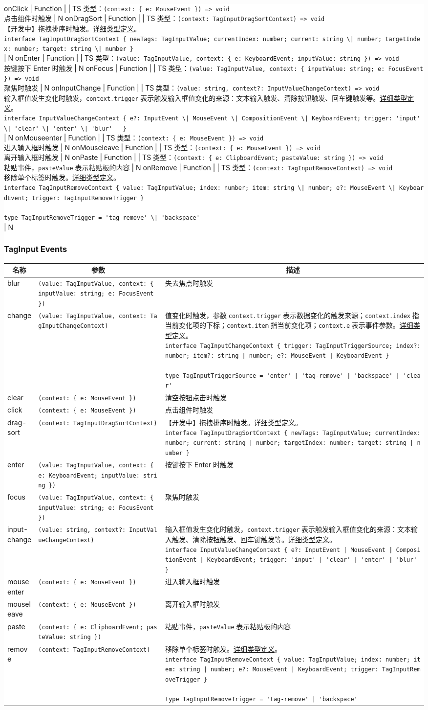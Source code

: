 onClick | Function |  | TS 类型：`(context: { e: MouseEvent }) => void`<br/>点击组件时触发 | N
onDragSort | Function |  | TS 类型：`(context: TagInputDragSortContext) => void`<br/>【开发中】拖拽排序时触发。[详细类型定义](https://github.com/Tencent/tdesign-vue/tree/develop/src/tag-input/type.ts)。<br/>`interface TagInputDragSortContext { newTags: TagInputValue; currentIndex: number; current: string \| number; targetIndex: number; target: string \| number }`<br/> | N
onEnter | Function |  | TS 类型：`(value: TagInputValue, context: { e: KeyboardEvent; inputValue: string }) => void`<br/>按键按下 Enter 时触发 | N
onFocus | Function |  | TS 类型：`(value: TagInputValue, context: { inputValue: string; e: FocusEvent }) => void`<br/>聚焦时触发 | N
onInputChange | Function |  | TS 类型：`(value: string, context?: InputValueChangeContext) => void`<br/>输入框值发生变化时触发，`context.trigger` 表示触发输入框值变化的来源：文本输入触发、清除按钮触发、回车键触发等。[详细类型定义](https://github.com/Tencent/tdesign-vue/tree/develop/src/tag-input/type.ts)。<br/>`interface InputValueChangeContext { e?: InputEvent \| MouseEvent \| CompositionEvent \| KeyboardEvent; trigger: 'input' \| 'clear' \| 'enter' \| 'blur'   }`<br/> | N
onMouseenter | Function |  | TS 类型：`(context: { e: MouseEvent }) => void`<br/>进入输入框时触发 | N
onMouseleave | Function |  | TS 类型：`(context: { e: MouseEvent }) => void`<br/>离开输入框时触发 | N
onPaste | Function |  | TS 类型：`(context: { e: ClipboardEvent; pasteValue: string }) => void`<br/>粘贴事件，`pasteValue` 表示粘贴板的内容 | N
onRemove | Function |  | TS 类型：`(context: TagInputRemoveContext) => void`<br/>移除单个标签时触发。[详细类型定义](https://github.com/Tencent/tdesign-vue/tree/develop/src/tag-input/type.ts)。<br/>`interface TagInputRemoveContext { value: TagInputValue; index: number; item: string \| number; e?: MouseEvent \| KeyboardEvent; trigger: TagInputRemoveTrigger }`<br/><br/>`type TagInputRemoveTrigger = 'tag-remove' \| 'backspace'`<br/> | N

### TagInput Events

名称 | 参数 | 描述
-- | -- | --
blur | `(value: TagInputValue, context: { inputValue: string; e: FocusEvent })` | 失去焦点时触发
change | `(value: TagInputValue, context: TagInputChangeContext)` | 值变化时触发，参数 `context.trigger` 表示数据变化的触发来源；`context.index` 指当前变化项的下标；`context.item` 指当前变化项；`context.e` 表示事件参数。[详细类型定义](https://github.com/Tencent/tdesign-vue/tree/develop/src/tag-input/type.ts)。<br/>`interface TagInputChangeContext { trigger: TagInputTriggerSource; index?: number; item?: string \| number; e?: MouseEvent \| KeyboardEvent }`<br/><br/>`type TagInputTriggerSource = 'enter' \| 'tag-remove' \| 'backspace' \| 'clear'`<br/>
clear | `(context: { e: MouseEvent })` | 清空按钮点击时触发
click | `(context: { e: MouseEvent })` | 点击组件时触发
drag-sort | `(context: TagInputDragSortContext)` | 【开发中】拖拽排序时触发。[详细类型定义](https://github.com/Tencent/tdesign-vue/tree/develop/src/tag-input/type.ts)。<br/>`interface TagInputDragSortContext { newTags: TagInputValue; currentIndex: number; current: string \| number; targetIndex: number; target: string \| number }`<br/>
enter | `(value: TagInputValue, context: { e: KeyboardEvent; inputValue: string })` | 按键按下 Enter 时触发
focus | `(value: TagInputValue, context: { inputValue: string; e: FocusEvent })` | 聚焦时触发
input-change | `(value: string, context?: InputValueChangeContext)` | 输入框值发生变化时触发，`context.trigger` 表示触发输入框值变化的来源：文本输入触发、清除按钮触发、回车键触发等。[详细类型定义](https://github.com/Tencent/tdesign-vue/tree/develop/src/tag-input/type.ts)。<br/>`interface InputValueChangeContext { e?: InputEvent \| MouseEvent \| CompositionEvent \| KeyboardEvent; trigger: 'input' \| 'clear' \| 'enter' \| 'blur'   }`<br/>
mouseenter | `(context: { e: MouseEvent })` | 进入输入框时触发
mouseleave | `(context: { e: MouseEvent })` | 离开输入框时触发
paste | `(context: { e: ClipboardEvent; pasteValue: string })` | 粘贴事件，`pasteValue` 表示粘贴板的内容
remove | `(context: TagInputRemoveContext)` | 移除单个标签时触发。[详细类型定义](https://github.com/Tencent/tdesign-vue/tree/develop/src/tag-input/type.ts)。<br/>`interface TagInputRemoveContext { value: TagInputValue; index: number; item: string \| number; e?: MouseEvent \| KeyboardEvent; trigger: TagInputRemoveTrigger }`<br/><br/>`type TagInputRemoveTrigger = 'tag-remove' \| 'backspace'`<br/>
